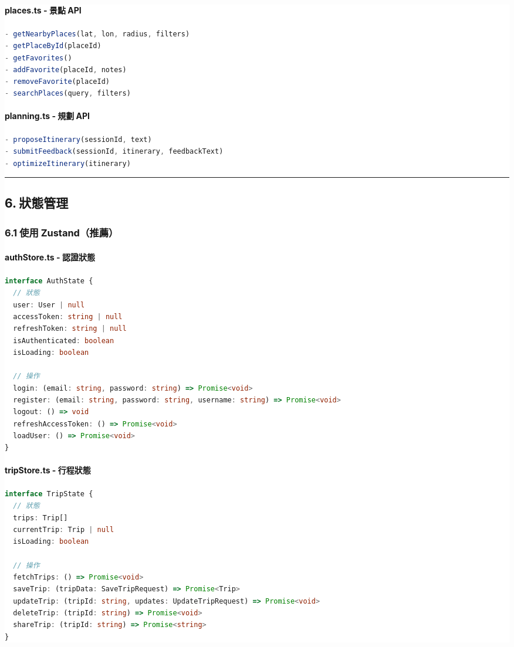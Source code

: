 #### places.ts - 景點 API
```typescript
- getNearbyPlaces(lat, lon, radius, filters)
- getPlaceById(placeId)
- getFavorites()
- addFavorite(placeId, notes)
- removeFavorite(placeId)
- searchPlaces(query, filters)
```

#### planning.ts - 規劃 API
```typescript
- proposeItinerary(sessionId, text)
- submitFeedback(sessionId, itinerary, feedbackText)
- optimizeItinerary(itinerary)
```

---

## 6. 狀態管理

### 6.1 使用 Zustand（推薦）

#### authStore.ts - 認證狀態
```typescript
interface AuthState {
  // 狀態
  user: User | null
  accessToken: string | null
  refreshToken: string | null
  isAuthenticated: boolean
  isLoading: boolean
  
  // 操作
  login: (email: string, password: string) => Promise<void>
  register: (email: string, password: string, username: string) => Promise<void>
  logout: () => void
  refreshAccessToken: () => Promise<void>
  loadUser: () => Promise<void>
}
```

#### tripStore.ts - 行程狀態
```typescript
interface TripState {
  // 狀態
  trips: Trip[]
  currentTrip: Trip | null
  isLoading: boolean
  
  // 操作
  fetchTrips: () => Promise<void>
  saveTrip: (tripData: SaveTripRequest) => Promise<Trip>
  updateTrip: (tripId: string, updates: UpdateTripRequest) => Promise<void>
  deleteTrip: (tripId: string) => Promise<void>
  shareTrip: (tripId: string) => Promise<string>
}
```
